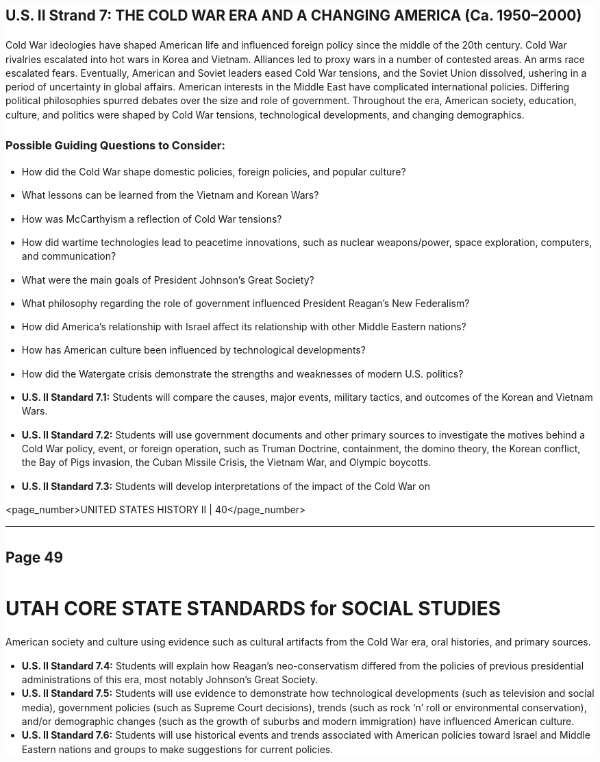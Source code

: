 ## U.S. II Strand 7: THE COLD WAR ERA AND A CHANGING AMERICA (Ca. 1950–2000)

Cold War ideologies have shaped American life and influenced foreign policy since the middle of the 20th century. Cold War rivalries escalated into hot wars in Korea and Vietnam. Alliances led to proxy wars in a number of contested areas. An arms race escalated fears. Eventually, American and Soviet leaders eased Cold War tensions, and the Soviet Union dissolved, ushering in a period of uncertainty in global affairs. American interests in the Middle East have complicated international policies. Differing political philosophies spurred debates over the size and role of government. Throughout the era, American society, education, culture, and politics were shaped by Cold War tensions, technological developments, and changing demographics.

### Possible Guiding Questions to Consider:

*   How did the Cold War shape domestic policies, foreign policies, and popular culture?
*   What lessons can be learned from the Vietnam and Korean Wars?
*   How was McCarthyism a reflection of Cold War tensions?
*   How did wartime technologies lead to peacetime innovations, such as nuclear weapons/power, space exploration, computers, and communication?
*   What were the main goals of President Johnson’s Great Society?
*   What philosophy regarding the role of government influenced President Reagan’s New Federalism?
*   How did America’s relationship with Israel affect its relationship with other Middle Eastern nations?
*   How has American culture been influenced by technological developments?
*   How did the Watergate crisis demonstrate the strengths and weaknesses of modern U.S. politics?

*   **U.S. II Standard 7.1:** Students will compare the causes, major events, military tactics, and outcomes of the Korean and Vietnam Wars.

*   **U.S. II Standard 7.2:** Students will use government documents and other primary sources to investigate the motives behind a Cold War policy, event, or foreign operation, such as Truman Doctrine, containment, the domino theory, the Korean conflict, the Bay of Pigs invasion, the Cuban Missile Crisis, the Vietnam War, and Olympic boycotts.

*   **U.S. II Standard 7.3:** Students will develop interpretations of the impact of the Cold War on

&lt;page_number&gt;UNITED STATES HISTORY II | 40&lt;/page_number&gt;

---


## Page 49

# UTAH CORE STATE STANDARDS for SOCIAL STUDIES

American society and culture using evidence such as cultural artifacts from the Cold War era, oral histories, and primary sources.

*   **U.S. II Standard 7.4:** Students will explain how Reagan’s neo-conservatism differed from the policies of previous presidential administrations of this era, most notably Johnson’s Great Society.
*   **U.S. II Standard 7.5:** Students will use evidence to demonstrate how technological developments (such as television and social media), government policies (such as Supreme Court decisions), trends (such as rock ‘n’ roll or environmental conservation), and/or demographic changes (such as the growth of suburbs and modern immigration) have influenced American culture.
*   **U.S. II Standard 7.6:** Students will use historical events and trends associated with American policies toward Israel and Middle Eastern nations and groups to make suggestions for current policies.
